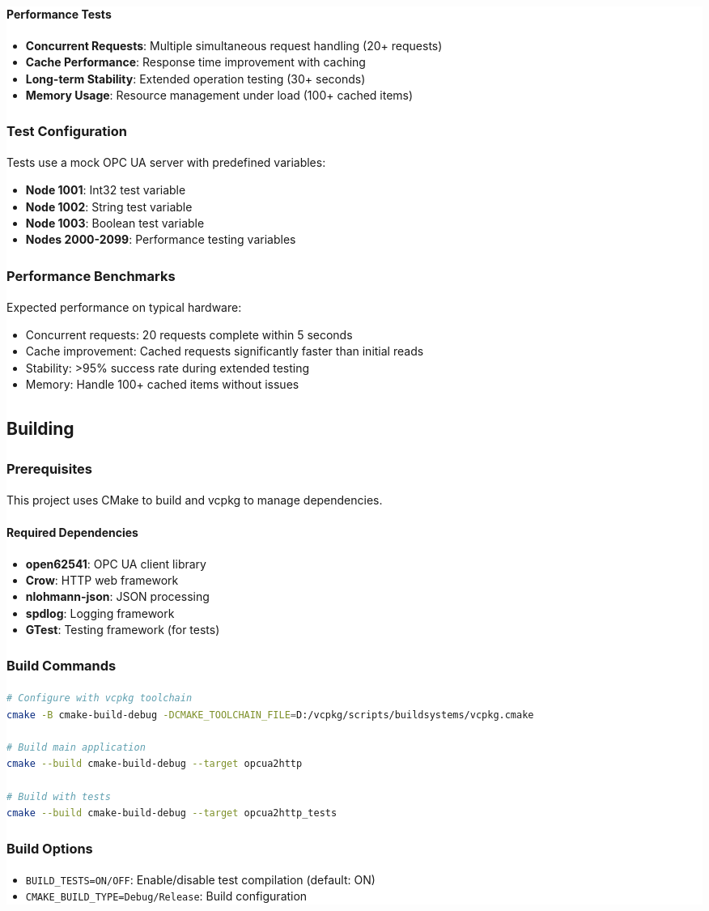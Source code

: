 #### Performance Tests
- **Concurrent Requests**: Multiple simultaneous request handling (20+ requests)
- **Cache Performance**: Response time improvement with caching
- **Long-term Stability**: Extended operation testing (30+ seconds)
- **Memory Usage**: Resource management under load (100+ cached items)

### Test Configuration

Tests use a mock OPC UA server with predefined variables:
- **Node 1001**: Int32 test variable
- **Node 1002**: String test variable
- **Node 1003**: Boolean test variable
- **Nodes 2000-2099**: Performance testing variables

### Performance Benchmarks

Expected performance on typical hardware:
- Concurrent requests: 20 requests complete within 5 seconds
- Cache improvement: Cached requests significantly faster than initial reads
- Stability: >95% success rate during extended testing
- Memory: Handle 100+ cached items without issues

## Building

### Prerequisites

This project uses CMake to build and vcpkg to manage dependencies.

#### Required Dependencies
- **open62541**: OPC UA client library
- **Crow**: HTTP web framework
- **nlohmann-json**: JSON processing
- **spdlog**: Logging framework
- **GTest**: Testing framework (for tests)

### Build Commands

```bash
# Configure with vcpkg toolchain
cmake -B cmake-build-debug -DCMAKE_TOOLCHAIN_FILE=D:/vcpkg/scripts/buildsystems/vcpkg.cmake

# Build main application
cmake --build cmake-build-debug --target opcua2http

# Build with tests
cmake --build cmake-build-debug --target opcua2http_tests
```

### Build Options

- `BUILD_TESTS=ON/OFF`: Enable/disable test compilation (default: ON)
- `CMAKE_BUILD_TYPE=Debug/Release`: Build configuration

